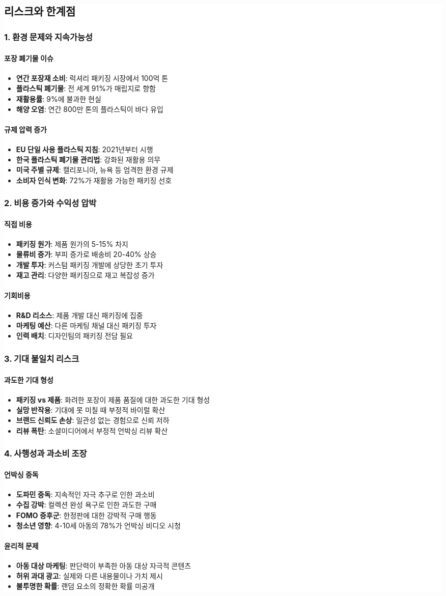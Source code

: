 
## 리스크와 한계점

### 1. 환경 문제와 지속가능성

#### 포장 폐기물 이슈
- **연간 포장재 소비**: 럭셔리 패키징 시장에서 100억 톤
- **플라스틱 폐기물**: 전 세계 91%가 매립지로 향함
- **재활용률**: 9%에 불과한 현실
- **해양 오염**: 연간 800만 톤의 플라스틱이 바다 유입

#### 규제 압력 증가
- **EU 단일 사용 플라스틱 지침**: 2021년부터 시행
- **한국 플라스틱 폐기물 관리법**: 강화된 재활용 의무
- **미국 주별 규제**: 캘리포니아, 뉴욕 등 엄격한 환경 규제
- **소비자 인식 변화**: 72%가 재활용 가능한 패키징 선호

### 2. 비용 증가와 수익성 압박

#### 직접 비용
- **패키징 원가**: 제품 원가의 5-15% 차지
- **물류비 증가**: 부피 증가로 배송비 20-40% 상승
- **개발 투자**: 커스텀 패키징 개발에 상당한 초기 투자
- **재고 관리**: 다양한 패키징으로 재고 복잡성 증가

#### 기회비용
- **R&D 리소스**: 제품 개발 대신 패키징에 집중
- **마케팅 예산**: 다른 마케팅 채널 대신 패키징 투자
- **인력 배치**: 디자인팀의 패키징 전담 필요

### 3. 기대 불일치 리스크

#### 과도한 기대 형성
- **패키징 vs 제품**: 화려한 포장이 제품 품질에 대한 과도한 기대 형성
- **실망 반작용**: 기대에 못 미칠 때 부정적 바이럴 확산
- **브랜드 신뢰도 손상**: 일관성 없는 경험으로 신뢰 저하
- **리뷰 폭탄**: 소셜미디어에서 부정적 언박싱 리뷰 확산

### 4. 사행성과 과소비 조장

#### 언박싱 중독
- **도파민 중독**: 지속적인 자극 추구로 인한 과소비
- **수집 강박**: 컬렉션 완성 욕구로 인한 과도한 구매
- **FOMO 증후군**: 한정판에 대한 강박적 구매 행동
- **청소년 영향**: 4-10세 아동의 78%가 언박싱 비디오 시청

#### 윤리적 문제
- **아동 대상 마케팅**: 판단력이 부족한 아동 대상 자극적 콘텐츠
- **허위 과대 광고**: 실제와 다른 내용물이나 가치 제시
- **불투명한 확률**: 랜덤 요소의 정확한 확률 미공개
